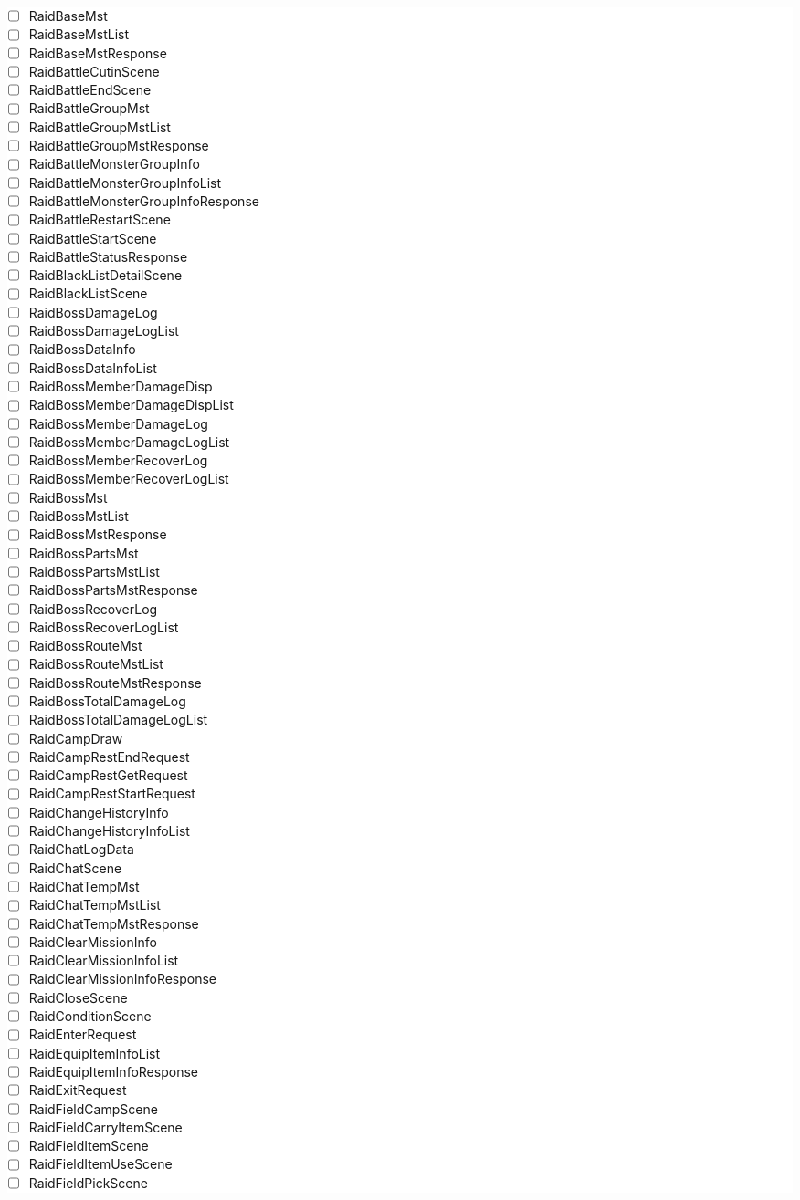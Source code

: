 - [ ] RaidBaseMst
- [ ] RaidBaseMstList
- [ ] RaidBaseMstResponse
- [ ] RaidBattleCutinScene
- [ ] RaidBattleEndScene
- [ ] RaidBattleGroupMst
- [ ] RaidBattleGroupMstList
- [ ] RaidBattleGroupMstResponse
- [ ] RaidBattleMonsterGroupInfo
- [ ] RaidBattleMonsterGroupInfoList
- [ ] RaidBattleMonsterGroupInfoResponse
- [ ] RaidBattleRestartScene
- [ ] RaidBattleStartScene
- [ ] RaidBattleStatusResponse
- [ ] RaidBlackListDetailScene
- [ ] RaidBlackListScene
- [ ] RaidBossDamageLog
- [ ] RaidBossDamageLogList
- [ ] RaidBossDataInfo
- [ ] RaidBossDataInfoList
- [ ] RaidBossMemberDamageDisp
- [ ] RaidBossMemberDamageDispList
- [ ] RaidBossMemberDamageLog
- [ ] RaidBossMemberDamageLogList
- [ ] RaidBossMemberRecoverLog
- [ ] RaidBossMemberRecoverLogList
- [ ] RaidBossMst
- [ ] RaidBossMstList
- [ ] RaidBossMstResponse
- [ ] RaidBossPartsMst
- [ ] RaidBossPartsMstList
- [ ] RaidBossPartsMstResponse
- [ ] RaidBossRecoverLog
- [ ] RaidBossRecoverLogList
- [ ] RaidBossRouteMst
- [ ] RaidBossRouteMstList
- [ ] RaidBossRouteMstResponse
- [ ] RaidBossTotalDamageLog
- [ ] RaidBossTotalDamageLogList
- [ ] RaidCampDraw
- [ ] RaidCampRestEndRequest
- [ ] RaidCampRestGetRequest
- [ ] RaidCampRestStartRequest
- [ ] RaidChangeHistoryInfo
- [ ] RaidChangeHistoryInfoList
- [ ] RaidChatLogData
- [ ] RaidChatScene
- [ ] RaidChatTempMst
- [ ] RaidChatTempMstList
- [ ] RaidChatTempMstResponse
- [ ] RaidClearMissionInfo
- [ ] RaidClearMissionInfoList
- [ ] RaidClearMissionInfoResponse
- [ ] RaidCloseScene
- [ ] RaidConditionScene
- [ ] RaidEnterRequest
- [ ] RaidEquipItemInfoList
- [ ] RaidEquipItemInfoResponse
- [ ] RaidExitRequest
- [ ] RaidFieldCampScene
- [ ] RaidFieldCarryItemScene
- [ ] RaidFieldItemScene
- [ ] RaidFieldItemUseScene
- [ ] RaidFieldPickScene